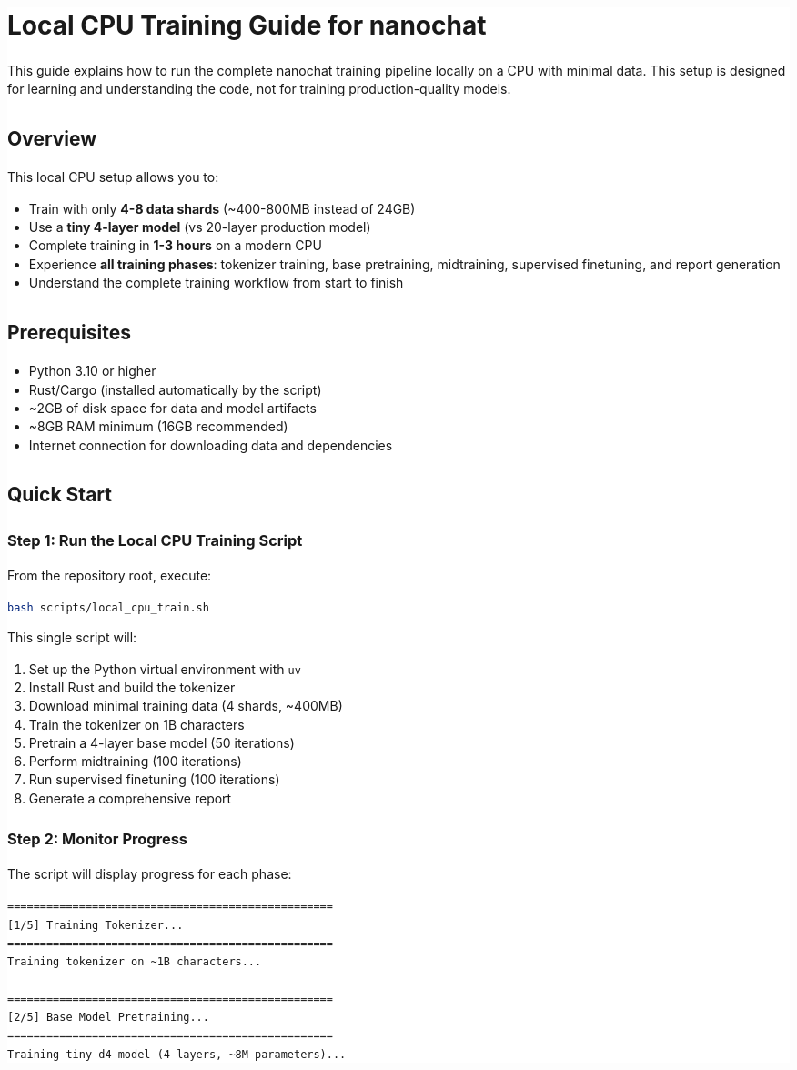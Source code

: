 # Local CPU Training Guide for nanochat

This guide explains how to run the complete nanochat training pipeline locally on a CPU with minimal data. This setup is designed for learning and understanding the code, not for training production-quality models.

## Overview

This local CPU setup allows you to:
- Train with only **4-8 data shards** (~400-800MB instead of 24GB)
- Use a **tiny 4-layer model** (vs 20-layer production model)
- Complete training in **1-3 hours** on a modern CPU
- Experience **all training phases**: tokenizer training, base pretraining, midtraining, supervised finetuning, and report generation
- Understand the complete training workflow from start to finish

## Prerequisites

- Python 3.10 or higher
- Rust/Cargo (installed automatically by the script)
- ~2GB of disk space for data and model artifacts
- ~8GB RAM minimum (16GB recommended)
- Internet connection for downloading data and dependencies

## Quick Start

### Step 1: Run the Local CPU Training Script

From the repository root, execute:

```bash
bash scripts/local_cpu_train.sh
```

This single script will:
1. Set up the Python virtual environment with `uv`
2. Install Rust and build the tokenizer
3. Download minimal training data (4 shards, ~400MB)
4. Train the tokenizer on 1B characters
5. Pretrain a 4-layer base model (50 iterations)
6. Perform midtraining (100 iterations)
7. Run supervised finetuning (100 iterations)
8. Generate a comprehensive report

### Step 2: Monitor Progress

The script will display progress for each phase:
```
==================================================
[1/5] Training Tokenizer...
==================================================
Training tokenizer on ~1B characters...

==================================================
[2/5] Base Model Pretraining...
==================================================
Training tiny d4 model (4 layers, ~8M parameters)...
```
